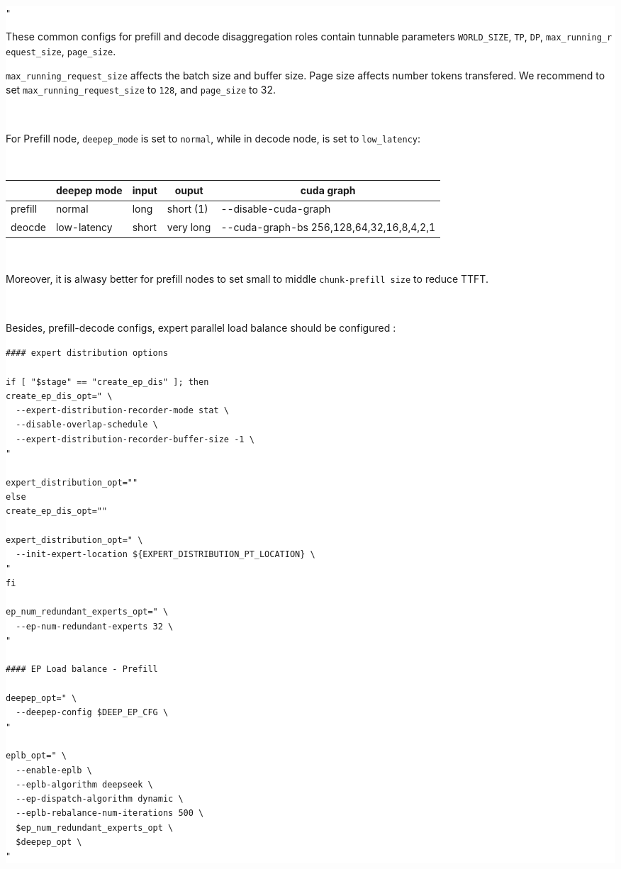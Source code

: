 ```
"
```

These common configs for prefill and decode disaggregation roles contain tunnable parameters `WORLD_SIZE`, `TP`, `DP`, `max_running_request_size`, `page_size`.

`max_running_request_size` affects the batch size and buffer size. Page size affects number tokens transfered. We recommend to set `max_running_request_size` to `128`, and `page_size` to 32.

<br />

For Prefill node, `deepep_mode` is set to `normal`, while in decode node, is set to `low_latency`:

<br />

|         | deepep mode | input | ouput     | cuda graph                                |
| ------- | ----------- | ----- | --------- | ----------------------------------------- |
| prefill | normal      | long  | short (1) | \--disable-cuda-graph                     |
| deocde  | low-latency | short | very long | \--cuda-graph-bs 256,128,64,32,16,8,4,2,1 |

<br />

Moreover, it is alwasy better for prefill nodes to set small to middle `chunk-prefill size` to reduce TTFT.

<br />

Besides, prefill-decode configs, expert parallel load balance should be configured :

```
#### expert distribution options

if [ "$stage" == "create_ep_dis" ]; then
create_ep_dis_opt=" \
  --expert-distribution-recorder-mode stat \
  --disable-overlap-schedule \
  --expert-distribution-recorder-buffer-size -1 \
"

expert_distribution_opt=""
else
create_ep_dis_opt=""

expert_distribution_opt=" \
  --init-expert-location ${EXPERT_DISTRIBUTION_PT_LOCATION} \
"
fi

ep_num_redundant_experts_opt=" \
  --ep-num-redundant-experts 32 \
"

#### EP Load balance - Prefill

deepep_opt=" \
  --deepep-config $DEEP_EP_CFG \
"

eplb_opt=" \
  --enable-eplb \
  --eplb-algorithm deepseek \
  --ep-dispatch-algorithm dynamic \
  --eplb-rebalance-num-iterations 500 \
  $ep_num_redundant_experts_opt \
  $deepep_opt \
"

```